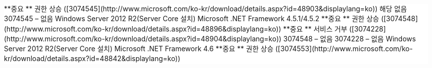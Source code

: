 </td>
<td style="border:1px solid black;">
**중요 **  
권한 상승  
([3074545](http://www.microsoft.com/ko-kr/download/details.aspx?id=48903&displaylang=ko))

</td>
<td style="border:1px solid black;">
해당 없음

</td>
<td style="border:1px solid black;">
3074545 – 없음

</td>
</tr>
<tr>
<td style="border:1px solid black;">
Windows Server 2012 R2(Server Core 설치)

</td>
<td style="border:1px solid black;">
Microsoft .NET Framework 4.5.1/4.5.2

</td>
<td style="border:1px solid black;">
**중요 **  
권한 상승  
([3074548](http://www.microsoft.com/ko-kr/download/details.aspx?id=48896&displaylang=ko))

</td>
<td style="border:1px solid black;">
**중요 **  
서비스 거부  
([3074228](http://www.microsoft.com/ko-kr/download/details.aspx?id=48904&displaylang=ko))

</td>
<td style="border:1px solid black;">
3074548 – 없음  
3074228 – 없음

</td>
</tr>
<tr>
<td style="border:1px solid black;">
Windows Server 2012 R2(Server Core 설치)

</td>
<td style="border:1px solid black;">
Microsoft .NET Framework 4.6

</td>
<td style="border:1px solid black;">
**중요 **  
권한 상승  
([3074553](http://www.microsoft.com/ko-kr/download/details.aspx?id=48842&displaylang=ko))
